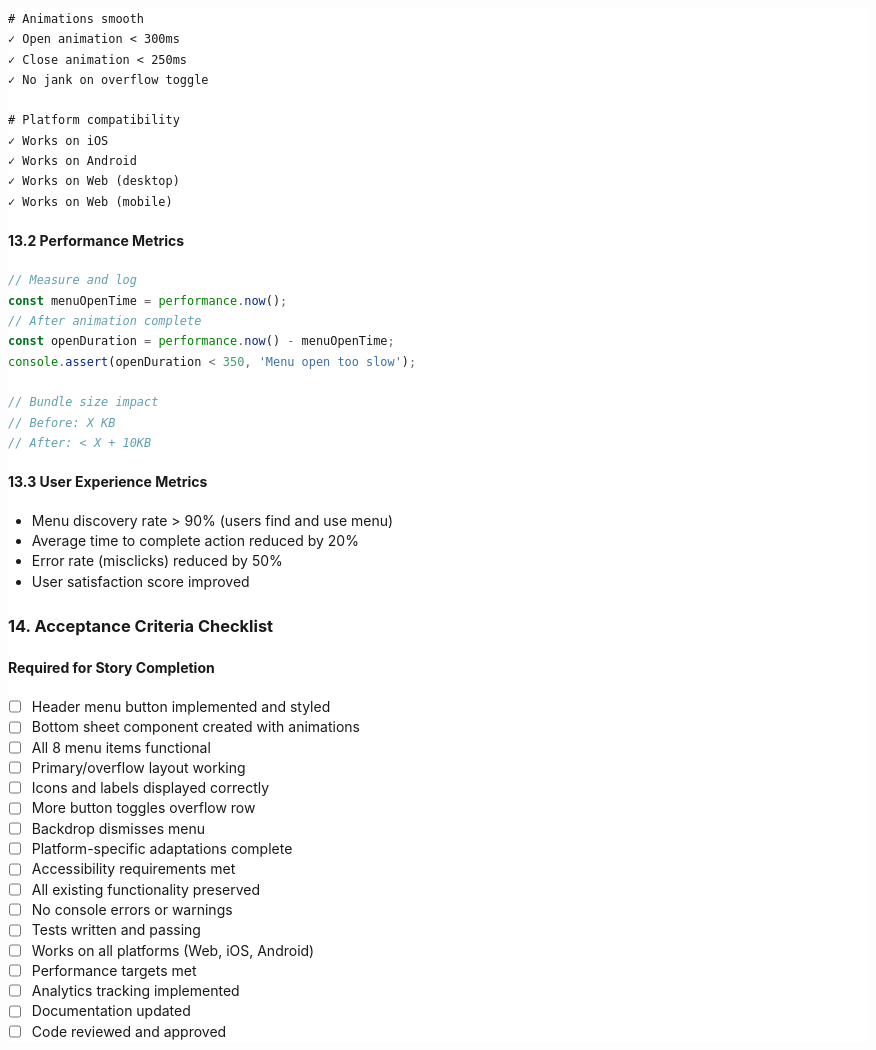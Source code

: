 ```
# Animations smooth
✓ Open animation < 300ms
✓ Close animation < 250ms
✓ No jank on overflow toggle

# Platform compatibility
✓ Works on iOS
✓ Works on Android
✓ Works on Web (desktop)
✓ Works on Web (mobile)
```

#### 13.2 Performance Metrics
```javascript
// Measure and log
const menuOpenTime = performance.now();
// After animation complete
const openDuration = performance.now() - menuOpenTime;
console.assert(openDuration < 350, 'Menu open too slow');

// Bundle size impact
// Before: X KB
// After: < X + 10KB
```

#### 13.3 User Experience Metrics
- Menu discovery rate > 90% (users find and use menu)
- Average time to complete action reduced by 20%
- Error rate (misclicks) reduced by 50%
- User satisfaction score improved

### 14. Acceptance Criteria Checklist

#### Required for Story Completion
- [ ] Header menu button implemented and styled
- [ ] Bottom sheet component created with animations
- [ ] All 8 menu items functional
- [ ] Primary/overflow layout working
- [ ] Icons and labels displayed correctly
- [ ] More button toggles overflow row
- [ ] Backdrop dismisses menu
- [ ] Platform-specific adaptations complete
- [ ] Accessibility requirements met
- [ ] All existing functionality preserved
- [ ] No console errors or warnings
- [ ] Tests written and passing
- [ ] Works on all platforms (Web, iOS, Android)
- [ ] Performance targets met
- [ ] Analytics tracking implemented
- [ ] Documentation updated
- [ ] Code reviewed and approved
